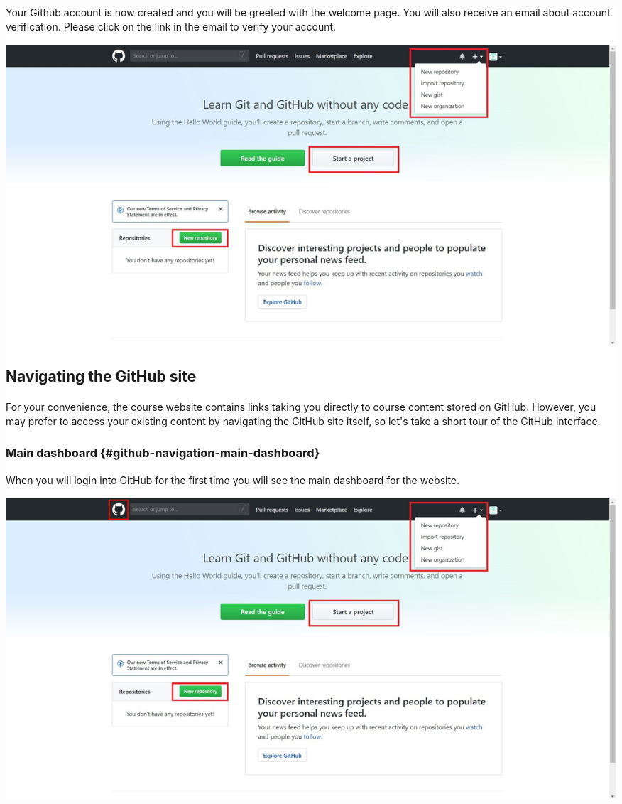 Your Github account is now created and you will be greeted with the welcome page.
You will also receive an email about account verification.
Please click on the link in the email to verify your account.

<div class='click-img'><img src="img/signup_step_5.jpg" width="100%" style="display: block; margin: auto;" /></div>


## Navigating the GitHub site

For your convenience, the course website contains links taking you directly to course content stored on GitHub.
However, you may prefer to access your existing content by navigating the GitHub site itself, so let's take a short tour of the GitHub interface.

### Main dashboard {#github-navigation-main-dashboard}

When you will login into GitHub for the first time you will see the main dashboard for the website.

<div class='click-img'><img src="img/dashboard_first_icons.jpg" width="100%" style="display: block; margin: auto;" /></div>
